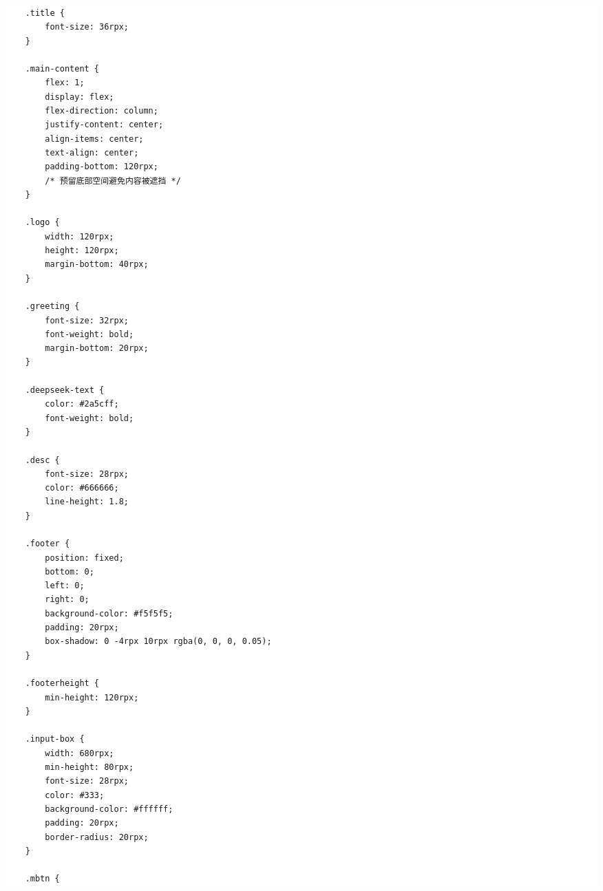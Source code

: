 ```vue
	.title {
		font-size: 36rpx;
	}

	.main-content {
		flex: 1;
		display: flex;
		flex-direction: column;
		justify-content: center;
		align-items: center;
		text-align: center;
		padding-bottom: 120rpx;
		/* 预留底部空间避免内容被遮挡 */
	}

	.logo {
		width: 120rpx;
		height: 120rpx;
		margin-bottom: 40rpx;
	}

	.greeting {
		font-size: 32rpx;
		font-weight: bold;
		margin-bottom: 20rpx;
	}

	.deepseek-text {
		color: #2a5cff;
		font-weight: bold;
	}

	.desc {
		font-size: 28rpx;
		color: #666666;
		line-height: 1.8;
	}

	.footer {
		position: fixed;
		bottom: 0;
		left: 0;
		right: 0;
		background-color: #f5f5f5;
		padding: 20rpx;
		box-shadow: 0 -4rpx 10rpx rgba(0, 0, 0, 0.05);
	}

	.footerheight {
		min-height: 120rpx;
	}

	.input-box {
		width: 680rpx;
		min-height: 80rpx;
		font-size: 28rpx;
		color: #333;
		background-color: #ffffff;
		padding: 20rpx;
		border-radius: 20rpx;
	}

	.mbtn {
```